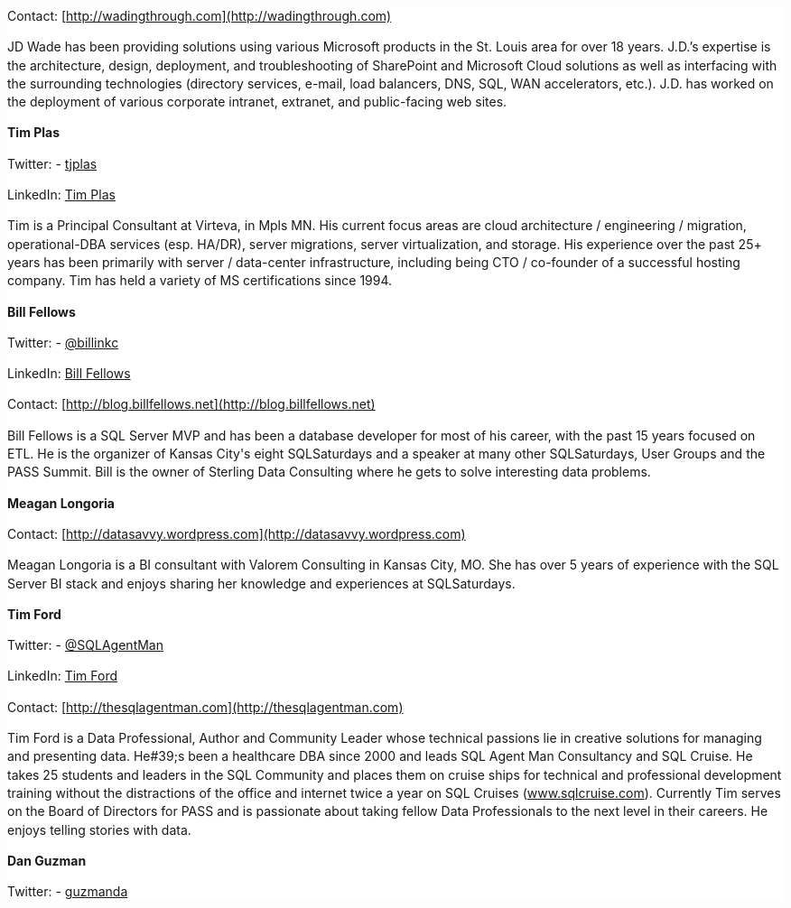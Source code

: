 Contact: [http://wadingthrough.com](http://wadingthrough.com)
 
JD Wade has been providing solutions using various Microsoft products in the St. Louis area for over 18 years. J.D.’s expertise is the architecture, design, deployment, and troubleshooting of SharePoint and Microsoft Cloud solutions as well as interfacing with the surrounding technologies (directory services, e-mail, load balancers, DNS, SQL, WAN accelerators, etc.). J.D. has worked on the deployment of various corporate intranet, extranet, and public-facing web sites.
 
**Tim Plas**
 
Twitter:  - [tjplas](https://www.twitter.com/tjplas)
 
LinkedIn: [Tim Plas](https://www.linkedin.com/in/tplas)
 
Tim is a Principal Consultant at Virteva, in Mpls MN. His current focus areas are cloud architecture / engineering / migration, operational-DBA services (esp. HA/DR), server migrations, server virtualization, and storage. His experience over the past 25+ years has been primarily with server / data-center infrastructure, including being CTO / co-founder of a successful hosting company. Tim has held a variety of MS certifications since 1994.
 
**Bill Fellows**
 
Twitter:  - [@billinkc](https://www.twitter.com/@billinkc)
 
LinkedIn: [Bill Fellows](http://www.linkedin.com/in/billinkc)
 
Contact: [http://blog.billfellows.net](http://blog.billfellows.net)
 
Bill Fellows is a SQL Server MVP and has been a database developer for most of his career, with the past 15 years focused on ETL. He is the organizer of Kansas City's eight SQLSaturdays and a speaker at many other SQLSaturdays, User Groups and the PASS Summit. Bill is the owner of Sterling Data Consulting where he gets to solve interesting data problems.
 
**Meagan Longoria**
 
Contact: [http://datasavvy.wordpress.com](http://datasavvy.wordpress.com)
 
Meagan Longoria is a BI consultant with Valorem Consulting in Kansas City, MO. She has over 5 years of experience with the SQL Server BI stack and enjoys sharing her knowledge and experiences at SQLSaturdays. 
 
**Tim Ford**
 
Twitter:  - [@SQLAgentMan](https://www.twitter.com/@SQLAgentMan)
 
LinkedIn: [Tim Ford](https://www.linkedin.com/in/timothyford)
 
Contact: [http://thesqlagentman.com](http://thesqlagentman.com)
 
Tim Ford is a Data Professional, Author and Community Leader whose technical passions lie in creative solutions for managing and presenting data.  He#39;s been a healthcare DBA since 2000 and leads SQL Agent Man Consultancy and SQL Cruise.  He takes 25 students and leaders in the SQL Community and places them on cruise ships for technical and professional development training without the distractions of the office and internet twice a year on SQL Cruises (www.sqlcruise.com). Currently Tim serves on the Board of Directors for PASS and is passionate about taking fellow Data Professionals to the next level in their careers. He enjoys telling stories with data.
 
**Dan Guzman**
 
Twitter:  - [guzmanda](https://www.twitter.com/guzmanda)
 